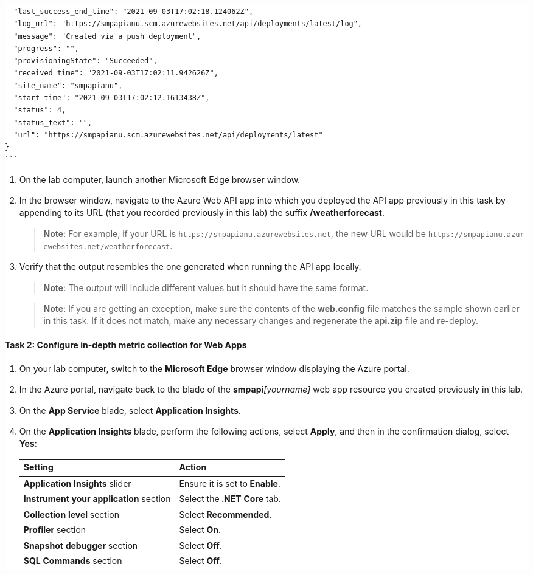       "last_success_end_time": "2021-09-03T17:02:18.124062Z",
      "log_url": "https://smpapianu.scm.azurewebsites.net/api/deployments/latest/log",
      "message": "Created via a push deployment",
      "progress": "",
      "provisioningState": "Succeeded",
      "received_time": "2021-09-03T17:02:11.942626Z",
      "site_name": "smpapianu",
      "start_time": "2021-09-03T17:02:12.1613438Z",
      "status": 4,
      "status_text": "",
      "url": "https://smpapianu.scm.azurewebsites.net/api/deployments/latest"
    }
    ```

1.  On the lab computer, launch another Microsoft Edge browser window.

1.  In the browser window, navigate to the Azure Web API app into which you deployed the API app previously in this task by appending to its URL (that you recorded previously in this lab) the suffix **/weatherforecast**.

    > **Note**: For example, if your URL is `https://smpapianu.azurewebsites.net`, the new URL would be `https://smpapianu.azurewebsites.net/weatherforecast`.

1.  Verify that the output resembles the one generated when running the API app locally.

    > **Note**: The output will include different values but it should have the same format.

    > **Note**: If you are getting an exception, make sure the contents of the **web.config** file matches the sample shown earlier in this task. If it does not match, make any necessary changes and regenerate the **api.zip** file and re-deploy.

#### Task 2: Configure in-depth metric collection for Web Apps

1.  On your lab computer, switch to the **Microsoft Edge** browser window displaying the Azure portal.

1.  In the Azure portal, navigate back to the blade of the **smpapi**_[yourname]_ web app resource you created previously in this lab.

1.  On the **App Service** blade, select **Application Insights**.

1.  On the **Application Insights** blade, perform the following actions, select **Apply**, and then in the confirmation dialog, select **Yes**:

    | Setting                         | Action                                                       |
    | ------------------------------- | ------------------------------------------------------------ |
    | **Application Insights** slider | Ensure it is set to **Enable**.|
    | **Instrument your application** section    | Select the **.NET Core** tab.|
    | **Collection level** section    | Select **Recommended**. |
    | **Profiler** section      | Select **On**.|
    | **Snapshot debugger** section | Select **Off**.|
    | **SQL Commands** section | Select **Off**.|
